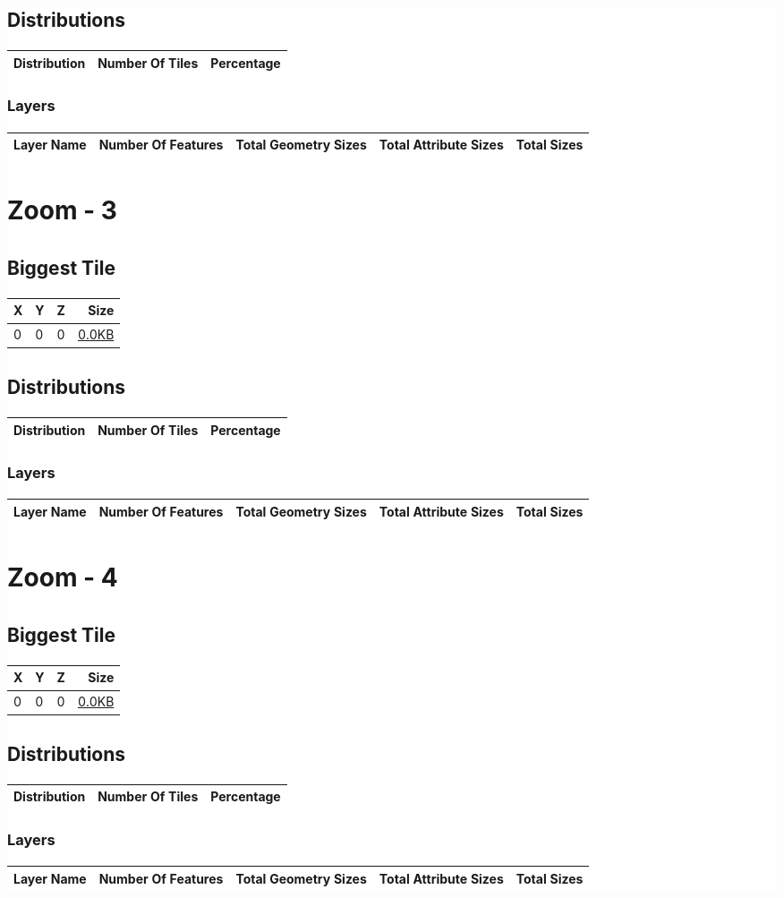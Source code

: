 ## Distributions

| Distribution | Number Of Tiles | Percentage |
| ------------: | ---------------: | ----------: |

### Layers

| Layer Name | Number Of Features | Total Geometry Sizes | Total Attribute Sizes | Total Sizes |
| ---------- | ------------------: | --------------------: | ---------------------: | -----------: |


# Zoom - 3

## Biggest Tile

| X             | Y             | Z             | Size             |
| ------------- | ------------- | ------------- | ----------------: |
| 0 | 0 | 0 | [0.0KB]() |

## Distributions

| Distribution | Number Of Tiles | Percentage |
| ------------: | ---------------: | ----------: |

### Layers

| Layer Name | Number Of Features | Total Geometry Sizes | Total Attribute Sizes | Total Sizes |
| ---------- | ------------------: | --------------------: | ---------------------: | -----------: |


# Zoom - 4

## Biggest Tile

| X             | Y             | Z             | Size             |
| ------------- | ------------- | ------------- | ----------------: |
| 0 | 0 | 0 | [0.0KB]() |

## Distributions

| Distribution | Number Of Tiles | Percentage |
| ------------: | ---------------: | ----------: |

### Layers

| Layer Name | Number Of Features | Total Geometry Sizes | Total Attribute Sizes | Total Sizes |
| ---------- | ------------------: | --------------------: | ---------------------: | -----------: |

